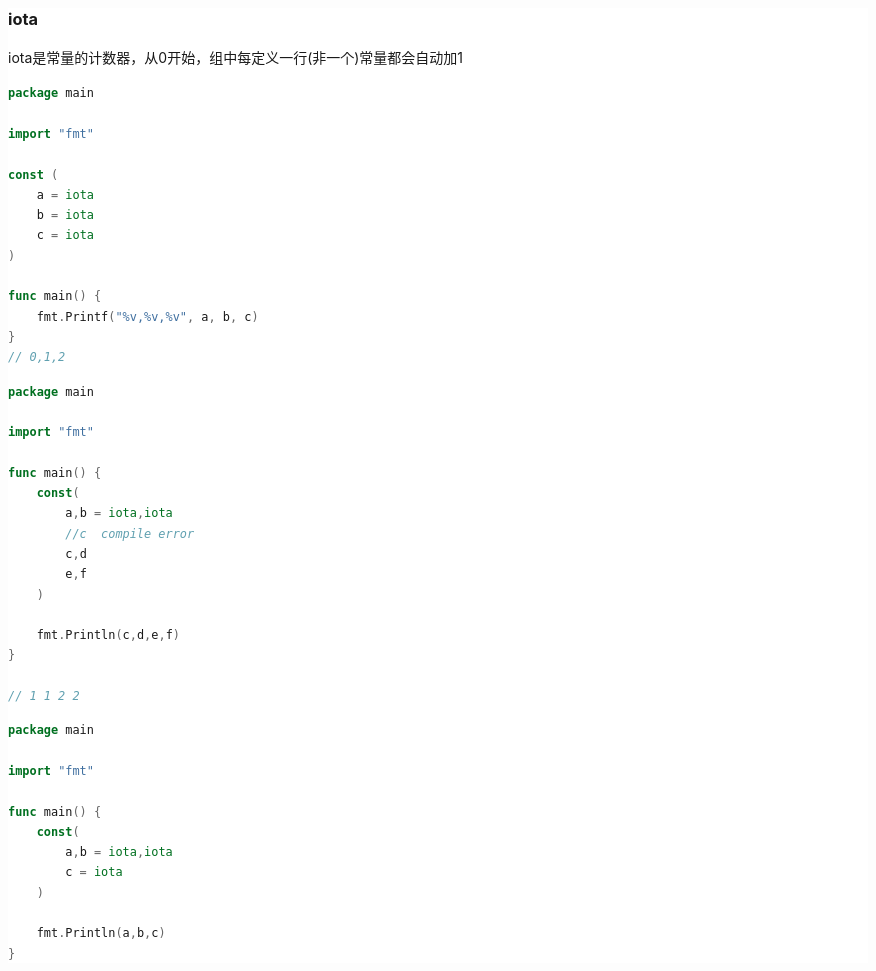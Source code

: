 ### iota

iota是常量的计数器，从0开始，组中每定义一行(非一个)常量都会自动加1

```go
package main

import "fmt"

const (
	a = iota
	b = iota
	c = iota
)

func main() {
	fmt.Printf("%v,%v,%v", a, b, c)
}
// 0,1,2
```

```go
package main

import "fmt"

func main() {
	const(
		a,b = iota,iota
		//c  compile error
		c,d
		e,f
	)

	fmt.Println(c,d,e,f)
}

// 1 1 2 2
```


```go
package main

import "fmt"

func main() {
	const(
		a,b = iota,iota
		c = iota
	)

	fmt.Println(a,b,c)
}
```
